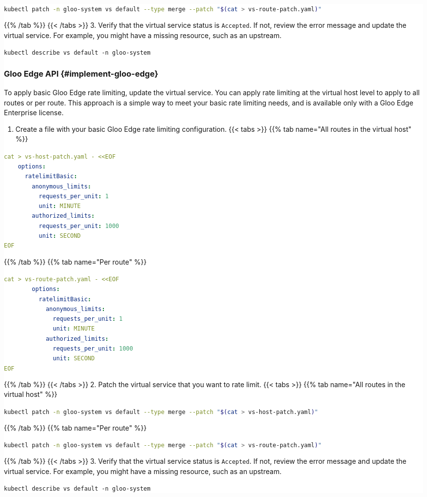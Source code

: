 ```sh
kubectl patch -n gloo-system vs default --type merge --patch "$(cat > vs-route-patch.yaml)"
```
{{% /tab %}} 
      {{< /tabs >}} 
3. Verify that the virtual service status is `Accepted`. If not, review the error message and update the virtual service. For example, you might have a missing resource, such as an upstream.
   ```
   kubectl describe vs default -n gloo-system
   ```
### Gloo Edge API {#implement-gloo-edge}

To apply basic Gloo Edge rate limiting, update the virtual service. You can apply rate limiting at the virtual host level to apply to all routes or per route. This approach is a simple way to meet your basic rate limiting needs, and is available only with a Gloo Edge Enterprise license.

1. Create a file with your basic Gloo Edge rate limiting configuration.
   {{< tabs >}} 
{{% tab name="All routes in the virtual host" %}}
```yaml
cat > vs-host-patch.yaml - <<EOF
    options:
      ratelimitBasic:
        anonymous_limits:
          requests_per_unit: 1
          unit: MINUTE
        authorized_limits:
          requests_per_unit: 1000
          unit: SECOND
EOF
```
{{% /tab %}} 
{{% tab name="Per route" %}}
```yaml
cat > vs-route-patch.yaml - <<EOF
        options:
          ratelimitBasic:
            anonymous_limits:
              requests_per_unit: 1
              unit: MINUTE
            authorized_limits:
              requests_per_unit: 1000
              unit: SECOND
EOF
```
{{% /tab %}} 
   {{< /tabs >}}
2. Patch the virtual service that you want to rate limit.
   {{< tabs >}} 
{{% tab name="All routes in the virtual host" %}}
```sh
kubectl patch -n gloo-system vs default --type merge --patch "$(cat > vs-host-patch.yaml)"
```
{{% /tab %}} 
{{% tab name="Per route" %}}  
```sh
kubectl patch -n gloo-system vs default --type merge --patch "$(cat > vs-route-patch.yaml)"
```
{{% /tab %}} 
    {{< /tabs >}} 
3. Verify that the virtual service status is `Accepted`. If not, review the error message and update the virtual service. For example, you might have a missing resource, such as an upstream.
   ```
   kubectl describe vs default -n gloo-system
   ```